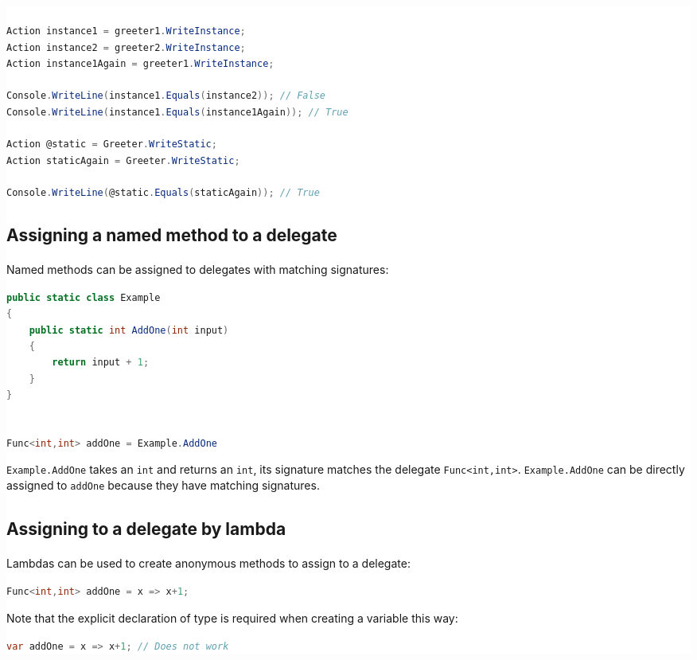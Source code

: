```cs

Action instance1 = greeter1.WriteInstance;
Action instance2 = greeter2.WriteInstance;
Action instance1Again = greeter1.WriteInstance;

Console.WriteLine(instance1.Equals(instance2)); // False
Console.WriteLine(instance1.Equals(instance1Again)); // True

Action @static = Greeter.WriteStatic;
Action staticAgain = Greeter.WriteStatic;

Console.WriteLine(@static.Equals(staticAgain)); // True

```


</li>



## Assigning a named method to a delegate


Named methods can be assigned to delegates with matching signatures:

```cs
public static class Example
{
    public static int AddOne(int input)
    {
        return input + 1;
    }
}


Func<int,int> addOne = Example.AddOne

```

`Example.AddOne` takes an `int` and returns an `int`, its signature matches the delegate `Func<int,int>`. `Example.AddOne` can be directly assigned to `addOne` because they have matching signatures.



## Assigning to a delegate by lambda


Lambdas can be used to create anonymous methods to assign to a delegate:

```cs
Func<int,int> addOne = x => x+1;

```

Note that the explicit declaration of type is required when creating a variable this way:

```cs
var addOne = x => x+1; // Does not work

```
